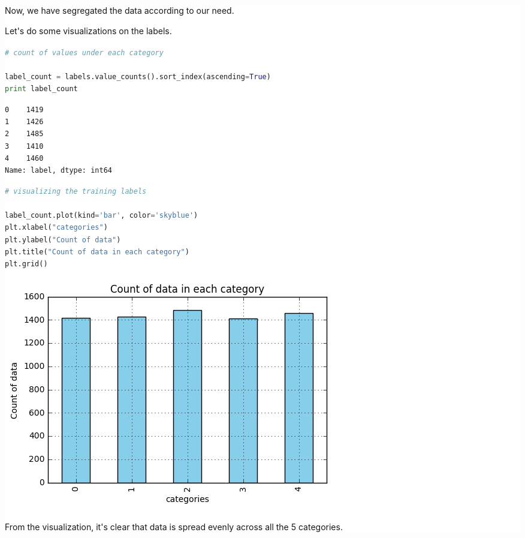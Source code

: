 Now, we have segregated the data according to our need.

Let's do some visualizations on the labels.


```python
# count of values under each category

label_count = labels.value_counts().sort_index(ascending=True)
print label_count
```

    0    1419
    1    1426
    2    1485
    3    1410
    4    1460
    Name: label, dtype: int64
    


```python
# visualizing the training labels

label_count.plot(kind='bar', color='skyblue')
plt.xlabel("categories")
plt.ylabel("Count of data")
plt.title("Count of data in each category")
plt.grid()
```


![Count in each category](/img/multiclass-1.png)



From the visualization, it's clear that data is spread evenly across all the 5 categories.

